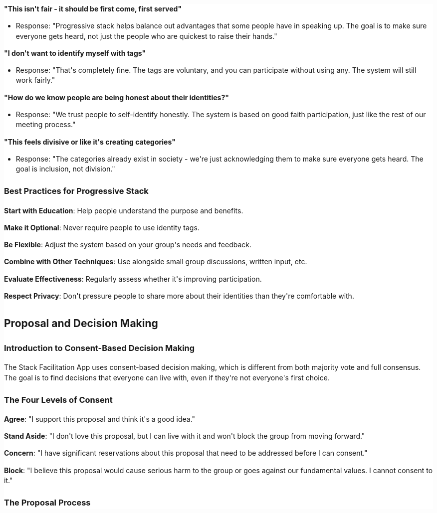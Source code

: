 **"This isn't fair - it should be first come, first served"**

- Response: "Progressive stack helps balance out advantages that some people have in speaking up. The goal is to make sure everyone gets heard, not just the people who are quickest to raise their hands."

**"I don't want to identify myself with tags"**

- Response: "That's completely fine. The tags are voluntary, and you can participate without using any. The system will still work fairly."

**"How do we know people are being honest about their identities?"**

- Response: "We trust people to self-identify honestly. The system is based on good faith participation, just like the rest of our meeting process."

**"This feels divisive or like it's creating categories"**

- Response: "The categories already exist in society - we're just acknowledging them to make sure everyone gets heard. The goal is inclusion, not division."

### Best Practices for Progressive Stack

**Start with Education**: Help people understand the purpose and benefits.

**Make it Optional**: Never require people to use identity tags.

**Be Flexible**: Adjust the system based on your group's needs and feedback.

**Combine with Other Techniques**: Use alongside small group discussions, written input, etc.

**Evaluate Effectiveness**: Regularly assess whether it's improving participation.

**Respect Privacy**: Don't pressure people to share more about their identities than they're comfortable with.

## Proposal and Decision Making

### Introduction to Consent-Based Decision Making

The Stack Facilitation App uses consent-based decision making, which is different from both majority vote and full consensus. The goal is to find decisions that everyone can live with, even if they're not everyone's first choice.

### The Four Levels of Consent

**Agree**: "I support this proposal and think it's a good idea."

**Stand Aside**: "I don't love this proposal, but I can live with it and won't block the group from moving forward."

**Concern**: "I have significant reservations about this proposal that need to be addressed before I can consent."

**Block**: "I believe this proposal would cause serious harm to the group or goes against our fundamental values. I cannot consent to it."

### The Proposal Process
